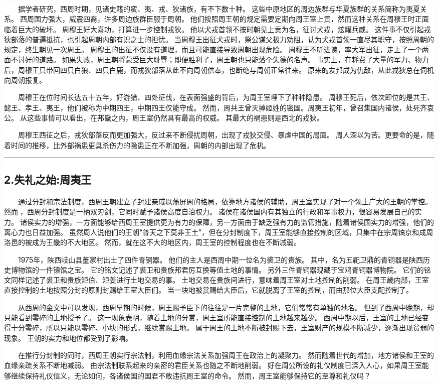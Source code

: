 &emsp;&emsp;据学者研究，西周时期，见诸史籍的蛮、夷、戎、狄诸族，有不下数十种。
这些中原地区的周边族群与华夏族群的关系简称为夷夏关系。
西周国力强大，威震四裔，许多周边族群臣服于周朝。
他们按照周王朝的规定需要定期向周王室上贡，然而这种关系在周穆王时正面临着巨大的破坏。
周穆王好大喜功，打算进一步控制戎狄。
他以犬戎首领不按时朝见上贡为名，征讨犬戎，炫耀兵威。
这件事不仅引起戎狄部落的普遍抵抗，也引起周朝内部有识之士的担忧。
当周穆王出征犬戎时，祭公谋父极力劝阻，认为犬戎首领一直尽其职守，按照周朝的规定，终生朝见一次周王。
周穆王的出征不仅没有道理，而且可能直接导致周朝出现危险。
周穆王不听进谏，率大军出征，走上了一个两面不讨好的道路。
如果失败，周王朝将蒙受巨大耻辱；即便胜利了，周王朝也只能落个失德的名声。
事实上，在耗费了大量的军力、物力后，周穆王只带回四只白狼、四只白鹿，而戎狄部落从此不向周朝供奉，也断绝与周朝正常往来。
原来的友邦成为仇敌，从此戎狄总在伺机向周朝报复。

&emsp;&emsp;周穆王在位时间长达五十五年，好游猎、四处征伐，在表面强盛的背后，为周王室埋下了种种隐患。
周穆王死后，依次即位的是共王、懿王、孝王、夷王，他们被称为中期四王，中期四王仅能守成。
然而，周共王曾灭掉姬姓的密国。周夷王初年，曾召集国内诸侯，处死齐哀公。
从这些事情可以看出，在邦畿之内，周王室仍然具有最高的权威。
其最大的祸患则是西北的戎狄。

&emsp;&emsp;周穆王西征之后，戎狄部落反而更加强大，反过来不断侵扰周朝，出现了戎狄交侵、暴虐中国的局面。
周人深以为苦。更要命的是，随着时间的推移，比外部祸患更具杀伤力的隐患正在不断加强，周朝的内部出现了危机。

***

<h2 id="2">2.失礼之始:周夷王 </h2>

&emsp;&emsp;通过分封和宗法制度，西周王朝建立了封建亲戚以藩屏周的格局，依靠地方诸侯的辅助，周王室实现了对一个领土广大的王朝的掌控。
然而 ，西周分封制度是一柄双刃剑，它同时赋予诸侯高度自治权力。
诸侯在诸侯国内有其独立的行政和军事权力，很容易发展自己的实力。
诸侯实力的增强，一方面能够给西周王室提供更为有力的保障，另一方面由于缺乏强有力的监管措施，随着诸侯国实力的增强，他们的离心力也日益加强。
虽然周人说他们的王朝“普天之下莫非王土”，但在分封制度下，周王室能够直接控制的区域，只集中在宗周镐京和成周洛邑的被成为王畿的不大地区。
然而，就在这不大的地区内，周王室的控制程度也在不断减弱。

&emsp;&emsp;1975年，陕西岐山县董家村出土了四件青铜器。
他们的主人是西周中期一位名为裘卫的贵族。
其中，名为五祀卫鼎的青铜器是陕西历史博物馆的一件镇馆之宝。
它的铭文记述了裘卫和贵族邦君厉互换等值土地的事情。
另外三件青铜器现藏于宝鸡青铜器博物院。
它们的铭文同样记述了裘卫和贵族矩伯、矩姜进行土地交易的事。
土地交易在贵族间进行，意味着周王室对土地控制的削弱。
在周王畿内部，王室直接控制的土地按照分封的原则封赐给王室大臣们。
当一块地被赏赐给大臣后，它就脱离了王室的控制，而由那位大臣支配控制了。

&emsp;&emsp;从西周的金文中可以发现，西周早期的时候，周王赐予臣下的往往是一片完整的土地，它们常常有单独的地名。
但到了西周中晚期，却只能看到零碎的土地授予了。
这一现象表明，随着土地的分赏，周王室所能直接控制的土地越来越少。
西周中期以后，王室的土地已经变得十分零碎，所以只能以零碎、小块的形式，继续赏赐土地。
属于周王的土地不断被封赐下去，王室财产的规模不断减少，逐渐出现贫弱的现象。
王朝的实力和地位都受到了影响。

&emsp;&emsp;在推行分封制的同时，西周王朝实行宗法制，利用血缘宗法关系加强周王在政治上的凝聚力。
然而随着世代的增加，地方诸侯和王室的血缘亲疏关系不断地减弱。
由宗法制联系起来的亲密的君臣关系也随之不断地削弱。
好在周公所设的礼仪制度已深入人心，如果周王室能够继续保持礼仪信义，无论如何，各诸侯国的国君不敢违抗周王室的命令。
然而，周王室能够保持它的至尊和礼仪吗？
